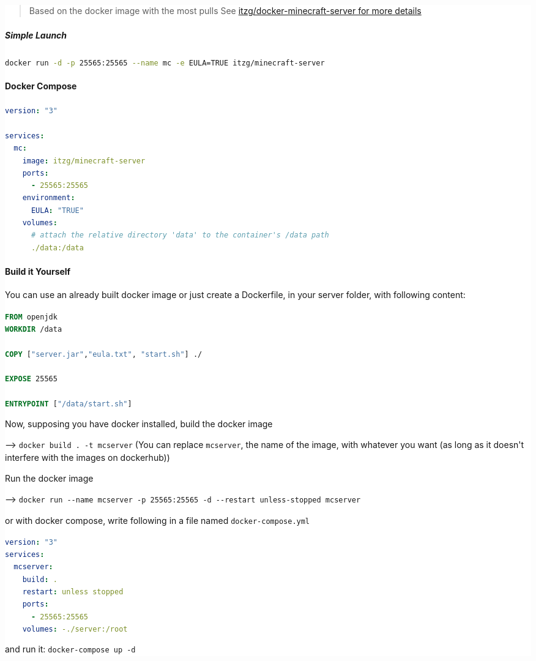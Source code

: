 > Based on the docker image with the most pulls
> See [itzg/docker-minecraft-server for more details](https://github.com/itzg/docker-minecraft-server)

##### Simple Launch

```sh
docker run -d -p 25565:25565 --name mc -e EULA=TRUE itzg/minecraft-server
```

#### Docker Compose

```yml
version: "3"

services:
  mc:
    image: itzg/minecraft-server
    ports:
      - 25565:25565
    environment:
      EULA: "TRUE"
    volumes:
      # attach the relative directory 'data' to the container's /data path
      ./data:/data
```

#### Build it Yourself

You can use an already built docker image or just create a Dockerfile, in your server folder, with following content:

```dockerfile
FROM openjdk
WORKDIR /data

COPY ["server.jar","eula.txt", "start.sh"] ./

EXPOSE 25565

ENTRYPOINT ["/data/start.sh"]
```

Now, supposing you have docker installed, build the docker image

--> `docker build . -t mcserver` (You can replace `mcserver`, the name of the image, with whatever you want (as long as it doesn't interfere with the images on dockerhub))

Run the docker image

--> `docker run --name mcserver -p 25565:25565 -d --restart unless-stopped mcserver`

or with docker compose, write following in a file named `docker-compose.yml`

```yml
version: "3"
services:
  mcserver:
    build: .
    restart: unless stopped
    ports:
      - 25565:25565
    volumes: -./server:/root
```

and run it: `docker-compose up -d`
